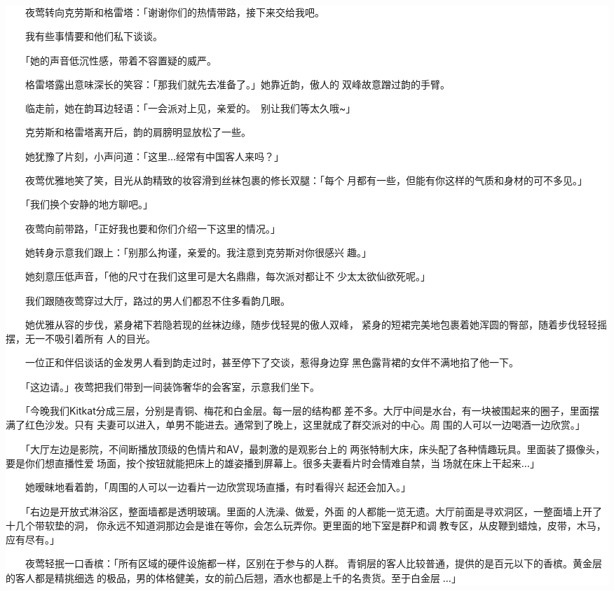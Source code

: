 　　夜莺转向克劳斯和格雷塔：「谢谢你们的热情带路，接下来交给我吧。

　　我有些事情要和他们私下谈谈。

　　「她的声音低沉性感，带着不容置疑的威严。

　　格雷塔露出意味深长的笑容：「那我们就先去准备了。」她靠近韵，傲人的
双峰故意蹭过韵的手臂。

　　临走前，她在韵耳边轻语：「一会派对上见，亲爱的。　别让我们等太久哦~」

　　克劳斯和格雷塔离开后，韵的肩膀明显放松了一些。

　　她犹豫了片刻，小声问道：「这里…经常有中国客人来吗？」

　　夜莺优雅地笑了笑，目光从韵精致的妆容滑到丝袜包裹的修长双腿：「每个
月都有一些，但能有你这样的气质和身材的可不多见。」

　　「我们换个安静的地方聊吧。」

　　夜莺向前带路，「正好我也要和你们介绍一下这里的情况。」

　　她转身示意我们跟上：「别那么拘谨，亲爱的。我注意到克劳斯对你很感兴
趣。」

　　她刻意压低声音，「他的尺寸在我们这里可是大名鼎鼎，每次派对都让不
少太太欲仙欲死呢。」　　　　　　　　　

　　我们跟随夜莺穿过大厅，路过的男人们都忍不住多看韵几眼。

　　她优雅从容的步伐，紧身裙下若隐若现的丝袜边缘，随步伐轻晃的傲人双峰，
紧身的短裙完美地包裹着她浑圆的臀部，随着步伐轻轻摇摆，无一不吸引着所有
人的目光。

　　一位正和伴侣谈话的金发男人看到韵走过时，甚至停下了交谈，惹得身边穿
黑色露背裙的女伴不满地掐了他一下。

　　「这边请。」夜莺把我们带到一间装饰奢华的会客室，示意我们坐下。

　　「今晚我们Kitkat分成三层，分别是青铜、梅花和白金层。每一层的结构都
差不多。大厅中间是水台，有一块被围起来的圈子，里面摆满了红色沙发。只有
夫妻可以进入，单男不能进去。通常到了晚上，这里就成了群交派对的中心。周
围的人可以一边喝酒一边欣赏。」

　　「大厅左边是影院，不间断播放顶级的色情片和AV，最刺激的是观影台上的
两张特制大床，床头配了各种情趣玩具。里面装了摄像头，要是你们想直播性爱
场面，按个按钮就能把床上的雄姿播到屏幕上。很多夫妻看片时会情难自禁，当
场就在床上干起来…」

　　她暧昧地看着韵，「周围的人可以一边看片一边欣赏现场直播，有时看得兴
起还会加入。」

　　「右边是开放式淋浴区，整面墙都是透明玻璃。里面的人洗澡、做爱，外面
的人都能一览无遗。大厅前面是寻欢洞区，一整面墙上开了十几个带软垫的洞，
你永远不知道洞那边会是谁在等你，会怎么玩弄你。更里面的地下室是群P和调
教专区，从皮鞭到蜡烛，皮带，木马，应有尽有。」

　　夜莺轻抿一口香槟：「所有区域的硬件设施都一样，区别在于参与的人群。
青铜层的客人比较普通，提供的是百元以下的香槟。黄金层的客人都是精挑细选
的极品，男的体格健美，女的前凸后翘，酒水也都是上千的名贵货。至于白金层
…」

